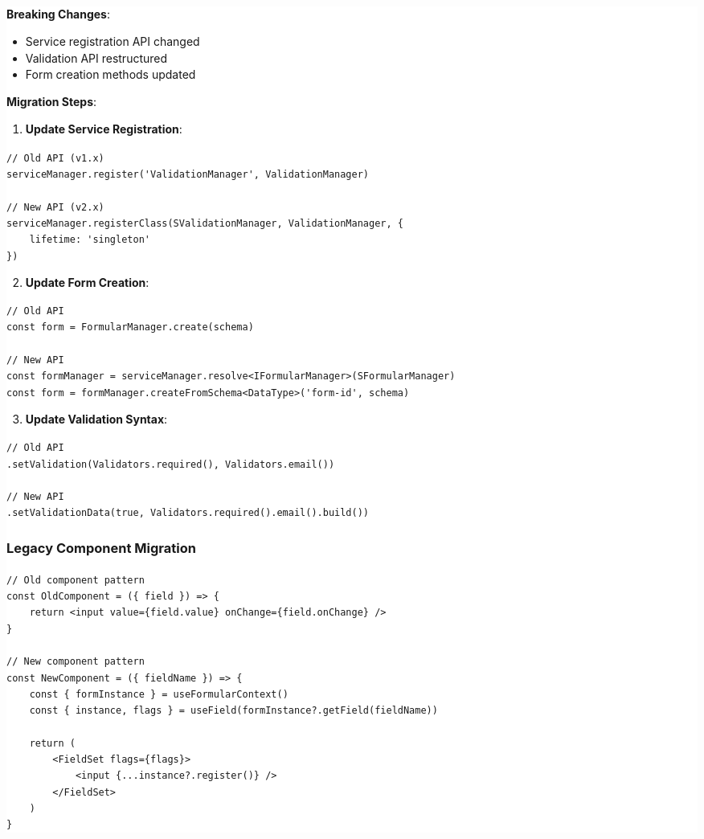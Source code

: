 **Breaking Changes**:

- Service registration API changed
- Validation API restructured
- Form creation methods updated

**Migration Steps**:

1. **Update Service Registration**:

```tsx
// Old API (v1.x)
serviceManager.register('ValidationManager', ValidationManager)

// New API (v2.x)
serviceManager.registerClass(SValidationManager, ValidationManager, {
    lifetime: 'singleton'
})
```

2. **Update Form Creation**:

```tsx
// Old API
const form = FormularManager.create(schema)

// New API
const formManager = serviceManager.resolve<IFormularManager>(SFormularManager)
const form = formManager.createFromSchema<DataType>('form-id', schema)
```

3. **Update Validation Syntax**:

```tsx
// Old API
.setValidation(Validators.required(), Validators.email())

// New API
.setValidationData(true, Validators.required().email().build())
```

### Legacy Component Migration

```tsx
// Old component pattern
const OldComponent = ({ field }) => {
    return <input value={field.value} onChange={field.onChange} />
}

// New component pattern
const NewComponent = ({ fieldName }) => {
    const { formInstance } = useFormularContext()
    const { instance, flags } = useField(formInstance?.getField(fieldName))

    return (
        <FieldSet flags={flags}>
            <input {...instance?.register()} />
        </FieldSet>
    )
}
```

